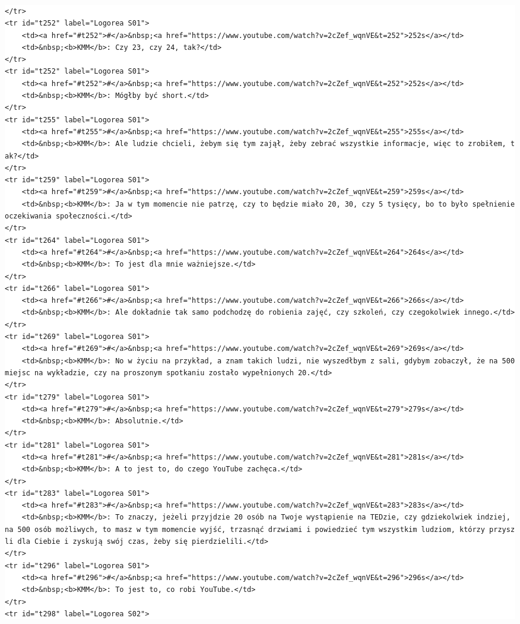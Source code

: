     </tr>
    <tr id="t252" label="Logorea S01">
        <td><a href="#t252">#</a>&nbsp;<a href="https://www.youtube.com/watch?v=2cZef_wqnVE&t=252">252s</a></td>
        <td>&nbsp;<b>KMM</b>: Czy 23, czy 24, tak?</td>
    </tr>
    <tr id="t252" label="Logorea S01">
        <td><a href="#t252">#</a>&nbsp;<a href="https://www.youtube.com/watch?v=2cZef_wqnVE&t=252">252s</a></td>
        <td>&nbsp;<b>KMM</b>: Mógłby być short.</td>
    </tr>
    <tr id="t255" label="Logorea S01">
        <td><a href="#t255">#</a>&nbsp;<a href="https://www.youtube.com/watch?v=2cZef_wqnVE&t=255">255s</a></td>
        <td>&nbsp;<b>KMM</b>: Ale ludzie chcieli, żebym się tym zajął, żeby zebrać wszystkie informacje, więc to zrobiłem, tak?</td>
    </tr>
    <tr id="t259" label="Logorea S01">
        <td><a href="#t259">#</a>&nbsp;<a href="https://www.youtube.com/watch?v=2cZef_wqnVE&t=259">259s</a></td>
        <td>&nbsp;<b>KMM</b>: Ja w tym momencie nie patrzę, czy to będzie miało 20, 30, czy 5 tysięcy, bo to było spełnienie oczekiwania społeczności.</td>
    </tr>
    <tr id="t264" label="Logorea S01">
        <td><a href="#t264">#</a>&nbsp;<a href="https://www.youtube.com/watch?v=2cZef_wqnVE&t=264">264s</a></td>
        <td>&nbsp;<b>KMM</b>: To jest dla mnie ważniejsze.</td>
    </tr>
    <tr id="t266" label="Logorea S01">
        <td><a href="#t266">#</a>&nbsp;<a href="https://www.youtube.com/watch?v=2cZef_wqnVE&t=266">266s</a></td>
        <td>&nbsp;<b>KMM</b>: Ale dokładnie tak samo podchodzę do robienia zajęć, czy szkoleń, czy czegokolwiek innego.</td>
    </tr>
    <tr id="t269" label="Logorea S01">
        <td><a href="#t269">#</a>&nbsp;<a href="https://www.youtube.com/watch?v=2cZef_wqnVE&t=269">269s</a></td>
        <td>&nbsp;<b>KMM</b>: No w życiu na przykład, a znam takich ludzi, nie wyszedłbym z sali, gdybym zobaczył, że na 500 miejsc na wykładzie, czy na proszonym spotkaniu zostało wypełnionych 20.</td>
    </tr>
    <tr id="t279" label="Logorea S01">
        <td><a href="#t279">#</a>&nbsp;<a href="https://www.youtube.com/watch?v=2cZef_wqnVE&t=279">279s</a></td>
        <td>&nbsp;<b>KMM</b>: Absolutnie.</td>
    </tr>
    <tr id="t281" label="Logorea S01">
        <td><a href="#t281">#</a>&nbsp;<a href="https://www.youtube.com/watch?v=2cZef_wqnVE&t=281">281s</a></td>
        <td>&nbsp;<b>KMM</b>: A to jest to, do czego YouTube zachęca.</td>
    </tr>
    <tr id="t283" label="Logorea S01">
        <td><a href="#t283">#</a>&nbsp;<a href="https://www.youtube.com/watch?v=2cZef_wqnVE&t=283">283s</a></td>
        <td>&nbsp;<b>KMM</b>: To znaczy, jeżeli przyjdzie 20 osób na Twoje wystąpienie na TEDzie, czy gdziekolwiek indziej, na 500 osób możliwych, to masz w tym momencie wyjść, trzasnąć drzwiami i powiedzieć tym wszystkim ludziom, którzy przyszli dla Ciebie i zyskują swój czas, żeby się pierdzielili.</td>
    </tr>
    <tr id="t296" label="Logorea S01">
        <td><a href="#t296">#</a>&nbsp;<a href="https://www.youtube.com/watch?v=2cZef_wqnVE&t=296">296s</a></td>
        <td>&nbsp;<b>KMM</b>: To jest to, co robi YouTube.</td>
    </tr>
    <tr id="t298" label="Logorea S02">